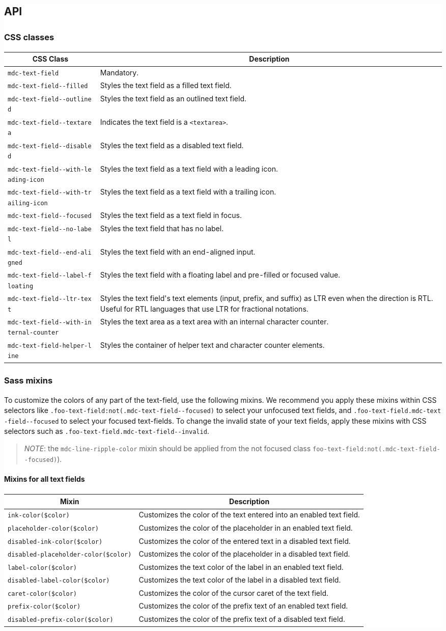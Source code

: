 ## API

### CSS classes

| CSS Class                               | Description                                                                                                                                                              |
| --------------------------------------- | ------------------------------------------------------------------------------------------------------------------------------------------------------------------------ |
| `mdc-text-field`                        | Mandatory.                                                                                                                                                               |
| `mdc-text-field--filled`                | Styles the text field as a filled text field.                                                                                                                            |
| `mdc-text-field--outlined`              | Styles the text field as an outlined text field.                                                                                                                         |
| `mdc-text-field--textarea`              | Indicates the text field is a `<textarea>`.                                                                                                                              |
| `mdc-text-field--disabled`              | Styles the text field as a disabled text field.                                                                                                                          |
| `mdc-text-field--with-leading-icon`     | Styles the text field as a text field with a leading icon.                                                                                                               |
| `mdc-text-field--with-trailing-icon`    | Styles the text field as a text field with a trailing icon.                                                                                                              |
| `mdc-text-field--focused`               | Styles the text field as a text field in focus.                                                                                                                          |
| `mdc-text-field--no-label`              | Styles the text field that has no label.                                                                                                                                 |
| `mdc-text-field--end-aligned`           | Styles the text field with an end-aligned input.                                                                                                                         |
| `mdc-text-field--label-floating`        | Styles the text field with a floating label and pre-filled or focused value.                                                                                             |
| `mdc-text-field--ltr-text`              | Styles the text field's text elements (input, prefix, and suffix) as LTR even when the direction is RTL. Useful for RTL languages that use LTR for fractional notations. |
| `mdc-text-field--with-internal-counter` | Styles the text area as a text area with an internal character counter.                                                                                                  |
| `mdc-text-field-helper-line`            | Styles the container of helper text and character counter elements.                                                                                                      |

### Sass mixins

To customize the colors of any part of the text-field, use the following mixins. We recommend you apply
these mixins within CSS selectors like `.foo-text-field:not(.mdc-text-field--focused)` to select your unfocused text fields,
and `.foo-text-field.mdc-text-field--focused` to select your focused text-fields. To change the invalid state of your text fields,
apply these mixins with CSS selectors such as `.foo-text-field.mdc-text-field--invalid`.

> _NOTE_: the `mdc-line-ripple-color` mixin should be applied from the not focused class `foo-text-field:not(.mdc-text-field--focused)`).

#### Mixins for all text fields

| Mixin                                                             | Description                                                                                       |
| ----------------------------------------------------------------- | ------------------------------------------------------------------------------------------------- |
| `ink-color($color)`                                               | Customizes the color of the text entered into an enabled text field.                              |
| `placeholder-color($color)`                                       | Customizes the color of the placeholder in an enabled text field.                                 |
| `disabled-ink-color($color)`                                      | Customizes the color of the entered text in a disabled text field.                                |
| `disabled-placeholder-color($color)`                              | Customizes the color of the placeholder in a disabled text field.                                 |
| `label-color($color)`                                             | Customizes the text color of the label in an enabled text field.                                  |
| `disabled-label-color($color)`                                    | Customizes the text color of the label in a disabled text field.                                  |
| `caret-color($color)`                                             | Customizes the color of the cursor caret of the text field.                                       |
| `prefix-color($color)`                                            | Customizes the color of the prefix text of an enabled text field.                                 |
| `disabled-prefix-color($color)`                                   | Customizes the color of the prefix text of a disabled text field.                                 |